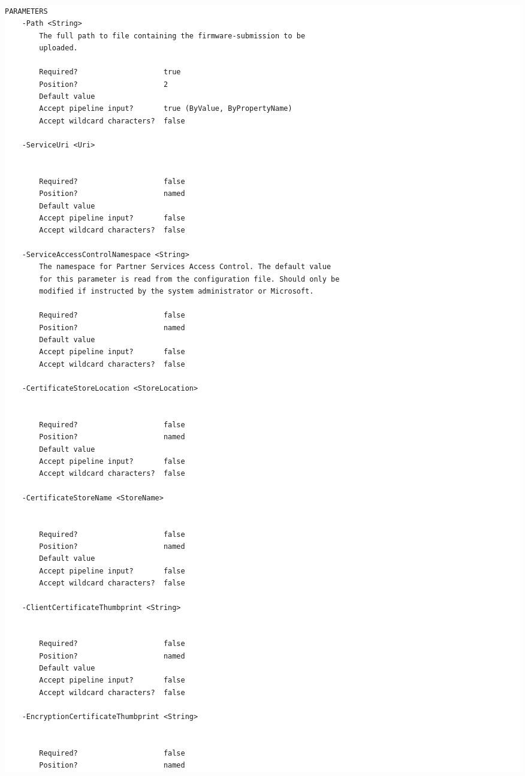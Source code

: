 ``` syntax
PARAMETERS
    -Path <String>
        The full path to file containing the firmware-submission to be
        uploaded.

        Required?                    true
        Position?                    2
        Default value
        Accept pipeline input?       true (ByValue, ByPropertyName)
        Accept wildcard characters?  false

    -ServiceUri <Uri>


        Required?                    false
        Position?                    named
        Default value
        Accept pipeline input?       false
        Accept wildcard characters?  false

    -ServiceAccessControlNamespace <String>
        The namespace for Partner Services Access Control. The default value
        for this parameter is read from the configuration file. Should only be
        modified if instructed by the system administrator or Microsoft.

        Required?                    false
        Position?                    named
        Default value
        Accept pipeline input?       false
        Accept wildcard characters?  false

    -CertificateStoreLocation <StoreLocation>


        Required?                    false
        Position?                    named
        Default value
        Accept pipeline input?       false
        Accept wildcard characters?  false

    -CertificateStoreName <StoreName>


        Required?                    false
        Position?                    named
        Default value
        Accept pipeline input?       false
        Accept wildcard characters?  false

    -ClientCertificateThumbprint <String>


        Required?                    false
        Position?                    named
        Default value
        Accept pipeline input?       false
        Accept wildcard characters?  false

    -EncryptionCertificateThumbprint <String>


        Required?                    false
        Position?                    named
```